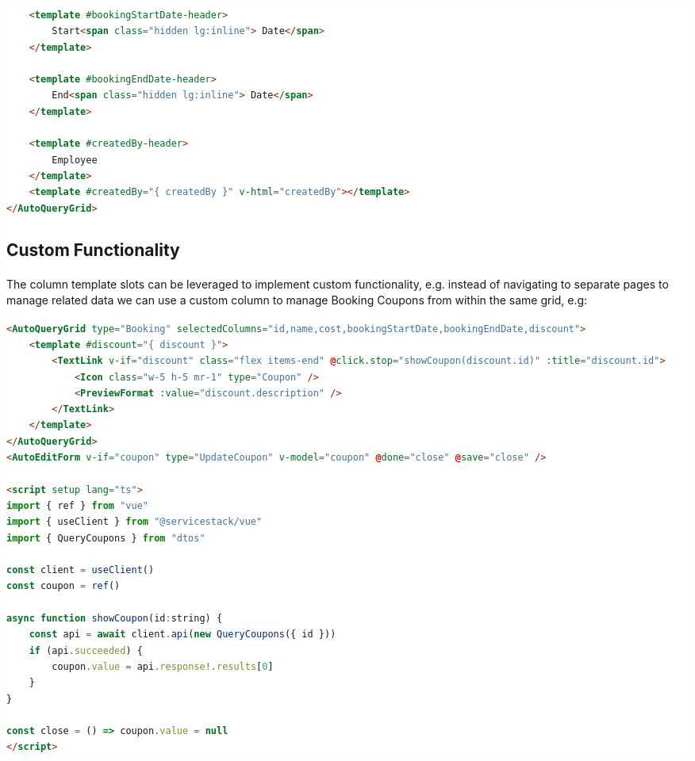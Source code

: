 ```html
    <template #bookingStartDate-header>
        Start<span class="hidden lg:inline"> Date</span>
    </template>
    
    <template #bookingEndDate-header>
        End<span class="hidden lg:inline"> Date</span>
    </template>

    <template #createdBy-header>
        Employee
    </template>
    <template #createdBy="{ createdBy }" v-html="createdBy"></template>
</AutoQueryGrid>
```

<responsive class="not-prose mb-4"></responsive>

<h2 class="pt-8 mb-4 text-2xl font-semibold text-gray-900 dark:text-gray-100">
  Custom Functionality
</h2>

The column template slots can be leveraged to implement custom functionality, e.g. instead of navigating to separate pages to manage related data
we can use a custom column to manage Booking Coupons from within the same grid, e.g:

```html
<AutoQueryGrid type="Booking" selectedColumns="id,name,cost,bookingStartDate,bookingEndDate,discount">
    <template #discount="{ discount }">
        <TextLink v-if="discount" class="flex items-end" @click.stop="showCoupon(discount.id)" :title="discount.id">
            <Icon class="w-5 h-5 mr-1" type="Coupon" />
            <PreviewFormat :value="discount.description" />
        </TextLink>
    </template>
</AutoQueryGrid>
<AutoEditForm v-if="coupon" type="UpdateCoupon" v-model="coupon" @done="close" @save="close" />

<script setup lang="ts">
import { ref } from "vue"
import { useClient } from "@servicestack/vue"
import { QueryCoupons } from "dtos"

const client = useClient()
const coupon = ref()

async function showCoupon(id:string) {
    const api = await client.api(new QueryCoupons({ id }))
    if (api.succeeded) {
        coupon.value = api.response!.results[0]
    }
}

const close = () => coupon.value = null
</script>
```
